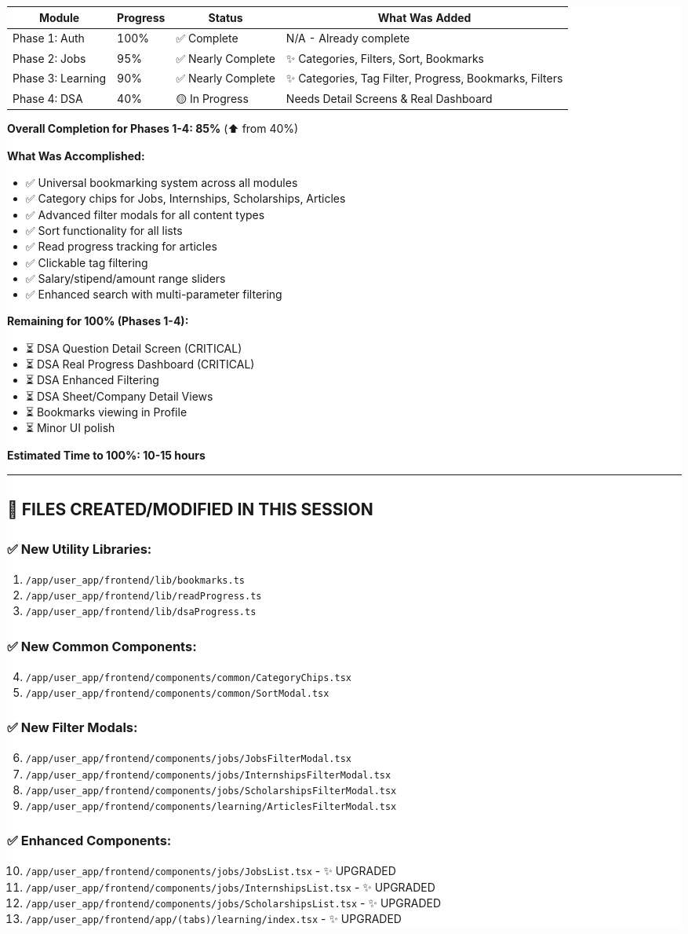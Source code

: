 | Module | Progress | Status | What Was Added |
|--------|----------|--------|----------------|
| Phase 1: Auth | 100% | ✅ Complete | N/A - Already complete |
| Phase 2: Jobs | 95% | ✅ Nearly Complete | ✨ Categories, Filters, Sort, Bookmarks |
| Phase 3: Learning | 90% | ✅ Nearly Complete | ✨ Categories, Tag Filter, Progress, Bookmarks, Filters |
| Phase 4: DSA | 40% | 🟡 In Progress | Needs Detail Screens & Real Dashboard |

**Overall Completion for Phases 1-4: 85%** (⬆️ from 40%)

**What Was Accomplished:**
- ✅ Universal bookmarking system across all modules
- ✅ Category chips for Jobs, Internships, Scholarships, Articles
- ✅ Advanced filter modals for all content types
- ✅ Sort functionality for all lists
- ✅ Read progress tracking for articles
- ✅ Clickable tag filtering
- ✅ Salary/stipend/amount range sliders
- ✅ Enhanced search with multi-parameter filtering

**Remaining for 100% (Phases 1-4):**
- ⏳ DSA Question Detail Screen (CRITICAL)
- ⏳ DSA Real Progress Dashboard (CRITICAL)
- ⏳ DSA Enhanced Filtering
- ⏳ DSA Sheet/Company Detail Views
- ⏳ Bookmarks viewing in Profile
- ⏳ Minor UI polish

**Estimated Time to 100%: 10-15 hours**

---

## 🎯 FILES CREATED/MODIFIED IN THIS SESSION

### ✅ New Utility Libraries:
1. `/app/user_app/frontend/lib/bookmarks.ts`
2. `/app/user_app/frontend/lib/readProgress.ts`
3. `/app/user_app/frontend/lib/dsaProgress.ts`

### ✅ New Common Components:
4. `/app/user_app/frontend/components/common/CategoryChips.tsx`
5. `/app/user_app/frontend/components/common/SortModal.tsx`

### ✅ New Filter Modals:
6. `/app/user_app/frontend/components/jobs/JobsFilterModal.tsx`
7. `/app/user_app/frontend/components/jobs/InternshipsFilterModal.tsx`
8. `/app/user_app/frontend/components/jobs/ScholarshipsFilterModal.tsx`
9. `/app/user_app/frontend/components/learning/ArticlesFilterModal.tsx`

### ✅ Enhanced Components:
10. `/app/user_app/frontend/components/jobs/JobsList.tsx` - ✨ UPGRADED
11. `/app/user_app/frontend/components/jobs/InternshipsList.tsx` - ✨ UPGRADED
12. `/app/user_app/frontend/components/jobs/ScholarshipsList.tsx` - ✨ UPGRADED
13. `/app/user_app/frontend/app/(tabs)/learning/index.tsx` - ✨ UPGRADED
